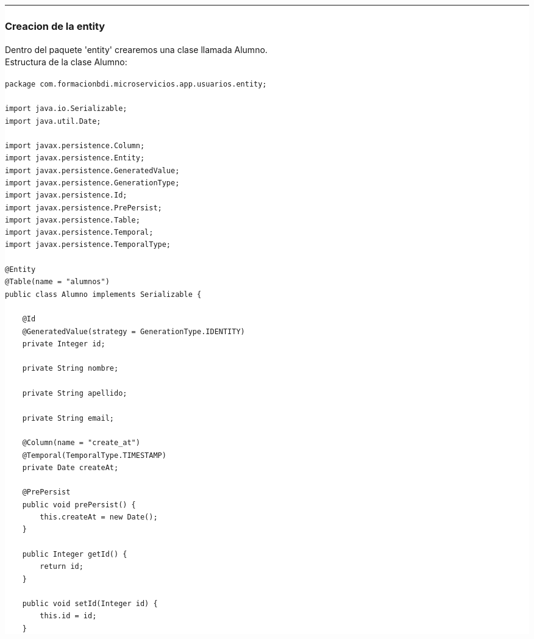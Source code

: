 
---

### Creacion de la entity

<div class=text-justify>
    Dentro del paquete 'entity' crearemos una clase llamada Alumno.
</div>
<div class=text-justify>
    Estructura de la clase Alumno:
</div>

    package com.formacionbdi.microservicios.app.usuarios.entity;

    import java.io.Serializable;
    import java.util.Date;

    import javax.persistence.Column;
    import javax.persistence.Entity;
    import javax.persistence.GeneratedValue;
    import javax.persistence.GenerationType;
    import javax.persistence.Id;
    import javax.persistence.PrePersist;
    import javax.persistence.Table;
    import javax.persistence.Temporal;
    import javax.persistence.TemporalType;

    @Entity
    @Table(name = "alumnos")
    public class Alumno implements Serializable {

        @Id
        @GeneratedValue(strategy = GenerationType.IDENTITY)
        private Integer id;

        private String nombre;

        private String apellido;

        private String email;

        @Column(name = "create_at")
        @Temporal(TemporalType.TIMESTAMP)
        private Date createAt;

        @PrePersist
        public void prePersist() {
            this.createAt = new Date();
        }

        public Integer getId() {
            return id;
        }

        public void setId(Integer id) {
            this.id = id;
        }
